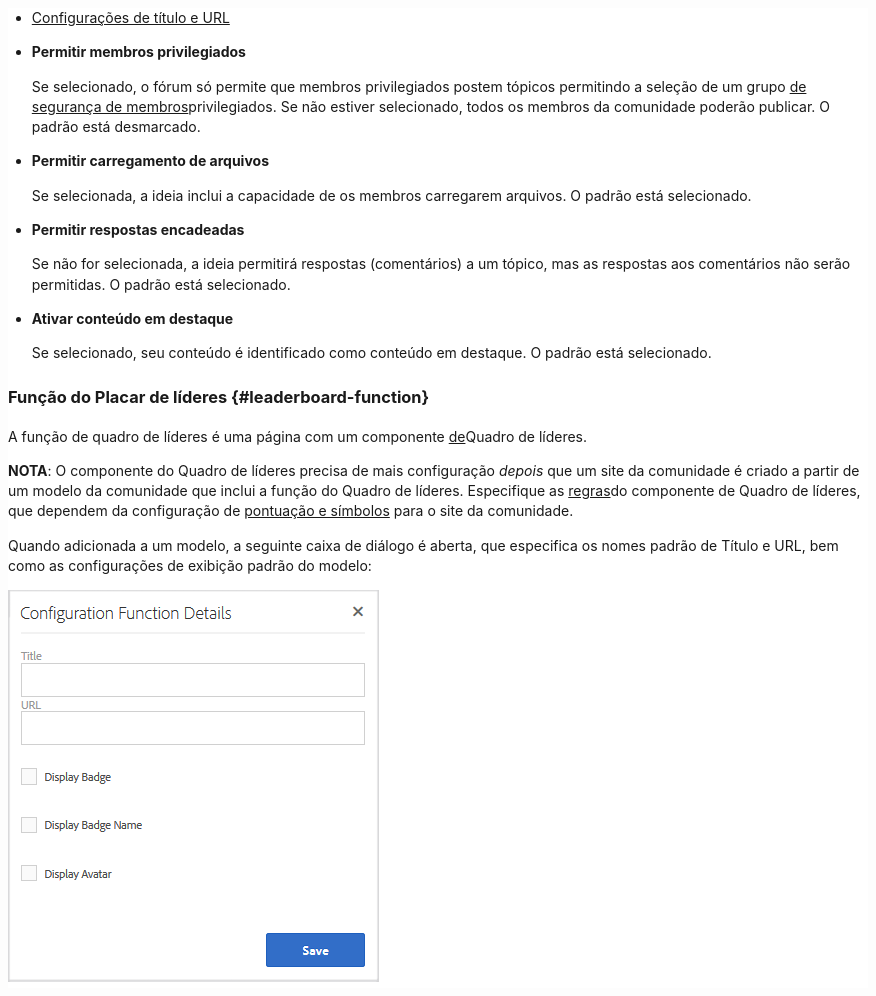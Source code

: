 * [Configurações de título e URL](#title-and-url-settings)

* **Permitir membros privilegiados**

   Se selecionado, o fórum só permite que membros privilegiados postem tópicos permitindo a seleção de um grupo [de segurança de membros](/help/communities/users.md#privileged-members-group)privilegiados. Se não estiver selecionado, todos os membros da comunidade poderão publicar. O padrão está desmarcado.

* **Permitir carregamento de arquivos**

   Se selecionada, a ideia inclui a capacidade de os membros carregarem arquivos. O padrão está selecionado.

* **Permitir respostas encadeadas**

   Se não for selecionada, a ideia permitirá respostas (comentários) a um tópico, mas as respostas aos comentários não serão permitidas. O padrão está selecionado.

* **Ativar conteúdo em destaque**

   Se selecionado, seu conteúdo é identificado como conteúdo [](/help/communities/featured.md)em destaque. O padrão está selecionado.

### Função do Placar de líderes {#leaderboard-function}

A função de quadro de líderes é uma página com um componente [de](/help/communities/enabling-leaderboard.md)Quadro de líderes.

**NOTA**: O componente do Quadro de líderes precisa de mais configuração *depois* que um site da comunidade é criado a partir de um modelo da comunidade que inclui a função do Quadro de líderes. Especifique as [regras](/help/communities/enabling-leaderboard.md#rules-tab)do componente de Quadro de líderes, que dependem da configuração de [pontuação e símbolos](/help/communities/implementing-scoring.md) para o site da comunidade.

Quando adicionada a um modelo, a seguinte caixa de diálogo é aberta, que especifica os nomes padrão de Título e URL, bem como as configurações de exibição padrão do modelo:

![chlimage_1-388](assets/chlimage_1-388.png)
